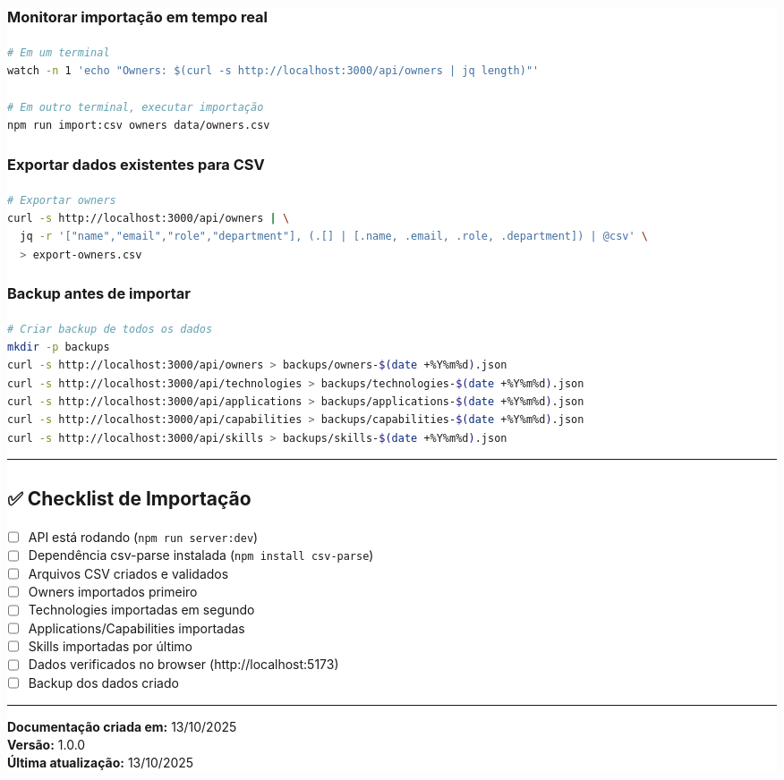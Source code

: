 ### Monitorar importação em tempo real

```bash
# Em um terminal
watch -n 1 'echo "Owners: $(curl -s http://localhost:3000/api/owners | jq length)"'

# Em outro terminal, executar importação
npm run import:csv owners data/owners.csv
```

### Exportar dados existentes para CSV

```bash
# Exportar owners
curl -s http://localhost:3000/api/owners | \
  jq -r '["name","email","role","department"], (.[] | [.name, .email, .role, .department]) | @csv' \
  > export-owners.csv
```

### Backup antes de importar

```bash
# Criar backup de todos os dados
mkdir -p backups
curl -s http://localhost:3000/api/owners > backups/owners-$(date +%Y%m%d).json
curl -s http://localhost:3000/api/technologies > backups/technologies-$(date +%Y%m%d).json
curl -s http://localhost:3000/api/applications > backups/applications-$(date +%Y%m%d).json
curl -s http://localhost:3000/api/capabilities > backups/capabilities-$(date +%Y%m%d).json
curl -s http://localhost:3000/api/skills > backups/skills-$(date +%Y%m%d).json
```

---

## ✅ Checklist de Importação

- [ ] API está rodando (`npm run server:dev`)
- [ ] Dependência csv-parse instalada (`npm install csv-parse`)
- [ ] Arquivos CSV criados e validados
- [ ] Owners importados primeiro
- [ ] Technologies importadas em segundo
- [ ] Applications/Capabilities importadas
- [ ] Skills importadas por último
- [ ] Dados verificados no browser (http://localhost:5173)
- [ ] Backup dos dados criado

---

**Documentação criada em:** 13/10/2025  
**Versão:** 1.0.0  
**Última atualização:** 13/10/2025
